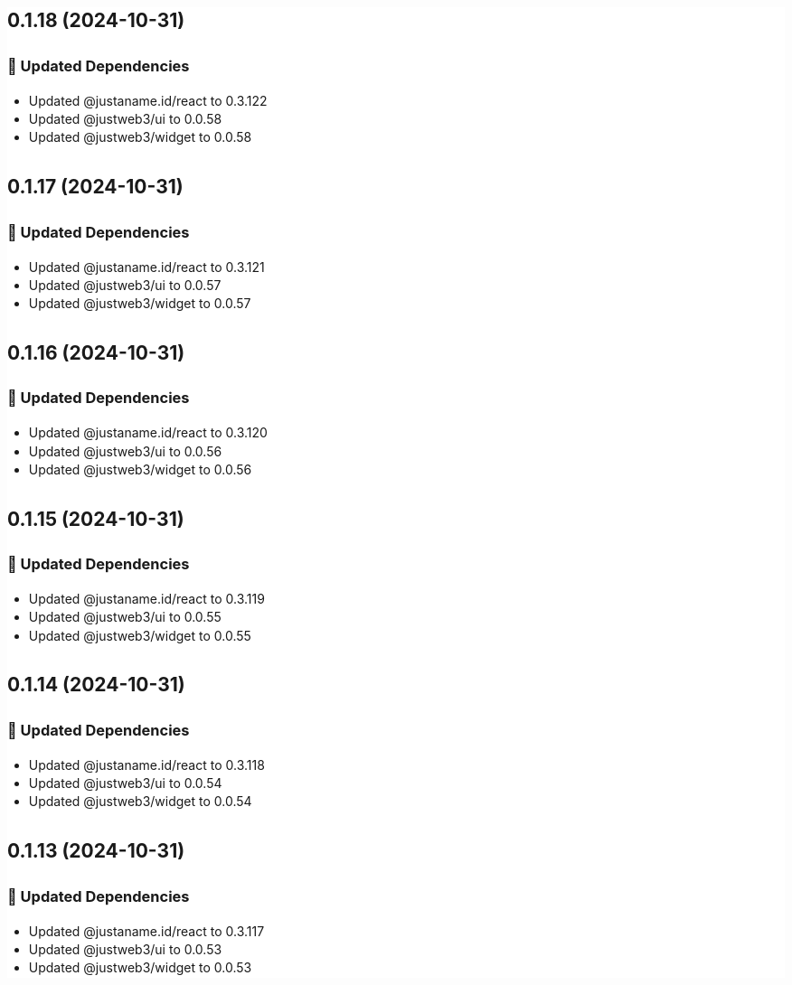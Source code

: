 ## 0.1.18 (2024-10-31)


### 🧱 Updated Dependencies

- Updated @justaname.id/react to 0.3.122
- Updated @justweb3/ui to 0.0.58
- Updated @justweb3/widget to 0.0.58

## 0.1.17 (2024-10-31)


### 🧱 Updated Dependencies

- Updated @justaname.id/react to 0.3.121
- Updated @justweb3/ui to 0.0.57
- Updated @justweb3/widget to 0.0.57

## 0.1.16 (2024-10-31)


### 🧱 Updated Dependencies

- Updated @justaname.id/react to 0.3.120
- Updated @justweb3/ui to 0.0.56
- Updated @justweb3/widget to 0.0.56

## 0.1.15 (2024-10-31)


### 🧱 Updated Dependencies

- Updated @justaname.id/react to 0.3.119
- Updated @justweb3/ui to 0.0.55
- Updated @justweb3/widget to 0.0.55

## 0.1.14 (2024-10-31)


### 🧱 Updated Dependencies

- Updated @justaname.id/react to 0.3.118
- Updated @justweb3/ui to 0.0.54
- Updated @justweb3/widget to 0.0.54

## 0.1.13 (2024-10-31)


### 🧱 Updated Dependencies

- Updated @justaname.id/react to 0.3.117
- Updated @justweb3/ui to 0.0.53
- Updated @justweb3/widget to 0.0.53
